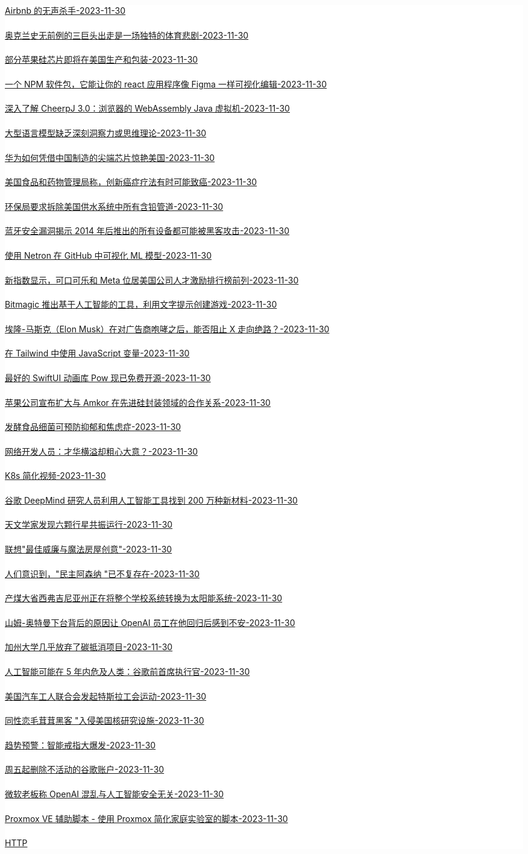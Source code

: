 <a target=_blank rel=nofollow href="https://www.nbcnews.com/tech/tech-news/airbnb-carbon-monoxide-poisonings-detectors-rcna105634" >Airbnb 的无声杀手-2023-11-30</a><br/><br/><a target=_blank rel=nofollow href="https://www.theguardian.com/sport/2023/nov/24/oakland-sports-teams-east-bay-athletics-raiders-warriors" >奥克兰史无前例的三巨头出走是一场独特的体育悲剧-2023-11-30</a><br/><br/><a target=_blank rel=nofollow href="https://www.macrumors.com/2023/11/30/apple-amkor-chip-packaging-new-arizona-facility/" >部分苹果硅芯片即将在美国生产和包装-2023-11-30</a><br/><br/><a target=_blank rel=nofollow href="https://www.npmjs.com/package/underhive" >一个 NPM 软件包，它能让你的 react 应用程序像 Figma 一样可视化编辑-2023-11-30</a><br/><br/><a target=_blank rel=nofollow href="https://labs.leaningtech.com/blog/cheerpj-3-deep-dive" >深入了解 CheerpJ 3.0：浏览器的 WebAssembly Java 虚拟机-2023-11-30</a><br/><br/><a target=_blank rel=nofollow href="https://arxiv.org/abs/2311.16093" >大型语言模型缺乏深刻洞察力或思维理论-2023-11-30</a><br/><br/><a target=_blank rel=nofollow href="https://www.ft.com/content/327414d2-fe13-438e-9767-333cdb94c7e1" >华为如何凭借中国制造的尖端芯片惊艳美国-2023-11-30</a><br/><br/><a target=_blank rel=nofollow href="https://www.nytimes.com/2023/11/28/health/fda-car-t-blood-cancer.html" >美国食品和药物管理局称，创新癌症疗法有时可能致癌-2023-11-30</a><br/><br/><a target=_blank rel=nofollow href="https://www.usnews.com/news/health-news/articles/2023-11-30/epa-to-require-removal-of-all-lead-pipes-from-u-s-water-system" >环保局要求拆除美国供水系统中所有含铅管道-2023-11-30</a><br/><br/><a target=_blank rel=nofollow href="https://indianexpress.com/article/technology/tech-news-technology/newly-discovered-bluetooth-security-flaws-reveals-all-devices-launched-after-2014-can-be-hacked-9048191/" >蓝牙安全漏洞揭示 2014 年后推出的所有设备都可能被黑客攻击-2023-11-30</a><br/><br/><a target=_blank rel=nofollow href="https://about.xethub.com/blog/visualizing-ml-models-github-netron" >使用 Netron 在 GitHub 中可视化 ML 模型-2023-11-30</a><br/><br/><a target=_blank rel=nofollow href="https://www.axios.com/2023/11/30/coca-cola-meta-target-us-companies-talent" >新指数显示，可口可乐和 Meta 位居美国公司人才激励排行榜前列-2023-11-30</a><br/><br/><a target=_blank rel=nofollow href="https://venturebeat.com/games/bitmagic-launches-public-test-for-ai-based-tool-to-create-games-with-text-prompts/" >Bitmagic 推出基于人工智能的工具，利用文字提示创建游戏-2023-11-30</a><br/><br/><a target=_blank rel=nofollow href="https://www.theguardian.com/technology/2023/nov/30/can-elon-musk-stop-x-going-to-the-wall-after-tirade-at-advertisers" >埃隆-马斯克（Elon Musk）在对广告商咆哮之后，能否阻止 X 走向绝路？-2023-11-30</a><br/><br/><a target=_blank rel=nofollow href="https://keegan.codes/blog/using-javascript-variables-in-tailwind" >在 Tailwind 中使用 JavaScript 变量-2023-11-30</a><br/><br/><a target=_blank rel=nofollow href="https://github.com/EmergeTools/Pow" >最好的 SwiftUI 动画库 Pow 现已免费开源-2023-11-30</a><br/><br/><a target=_blank rel=nofollow href="https://www.apple.com/newsroom/2023/11/apple-announces-expanded-partnership-with-amkor-for-silicon-packaging/" >苹果公司宣布扩大与 Amkor 在先进硅封装领域的合作关系-2023-11-30</a><br/><br/><a target=_blank rel=nofollow href="https://news.virginia.edu/content/way-better-mental-health-may-go-through-your-stomach" >发酵食品细菌可预防抑郁和焦虑症-2023-11-30</a><br/><br/><a target=_blank rel=nofollow href="https://www.baldurbjarnason.com/2023/web-dev-untalented/" >网络开发人员：才华横溢却粗心大意？-2023-11-30</a><br/><br/><a target=_blank rel=nofollow href="https://www.youtube.com/watch?v=QvhHRpL6uq0" >K8s 简化视频-2023-11-30</a><br/><br/><a target=_blank rel=nofollow href="https://www.ft.com/content/f841e9e0-c9c6-49ab-b91c-6d7bea2a3940" >谷歌 DeepMind 研究人员利用人工智能工具找到 200 万种新材料-2023-11-30</a><br/><br/><a target=_blank rel=nofollow href="https://www.astronomy.com/science/astronomers-find-six-planets-orbiting-in-resonance/" >天文学家发现六颗行星共振运行-2023-11-30</a><br/><br/><a target=_blank rel=nofollow href="https://www.lenovo.com/us/en/glossary/best-minecraft-house-ideas/" >联想"最佳威廉与魔法房屋创意"-2023-11-30</a><br/><br/><a target=_blank rel=nofollow href="https://www.noahpinion.blog/p/people-are-realizing-that-the-arsenal" >人们意识到，"民主阿森纳 "已不复存在-2023-11-30</a><br/><br/><a target=_blank rel=nofollow href="https://apnews.com/article/west-virginia-wayne-county-solar-power-manchin-8b2bb5544b4943006dc48d48cf9929ee" >产煤大省西弗吉尼亚州正在将整个学校系统转换为太阳能系统-2023-11-30</a><br/><br/><a target=_blank rel=nofollow href="https://www.semafor.com/article/11/29/2023/openai-staff-uneasy-after-sam-altmans-return" >山姆-奥特曼下台背后的原因让 OpenAI 员工在他回归后感到不安-2023-11-30</a><br/><br/><a target=_blank rel=nofollow href="https://www.technologyreview.com/2023/11/30/1084104/the-university-of-california-has-all-but-dropped-carbon-offsets-and-thinks-you-should-too/" >加州大学几乎放弃了碳抵消项目-2023-11-30</a><br/><br/><a target=_blank rel=nofollow href="https://thehill.com/policy/technology/4333125-ai-could-endanger-humanity-in-5-years-former-google-ceo/" >人工智能可能在 5 年内危及人类：谷歌前首席执行官-2023-11-30</a><br/><br/><a target=_blank rel=nofollow href="https://www.vice.com/en/article/7kxmjd/your-turn-united-auto-workers-launches-campaign-to-unionize-tesla" >美国汽车工人联合会发起特斯拉工会运动-2023-11-30</a><br/><br/><a target=_blank rel=nofollow href="https://www.nationalreview.com/news/gay-furry-hackers-breach-u-s-nuclear-research-facility/" >同性恋毛茸茸黑客 "入侵美国核研究设施-2023-11-30</a><br/><br/><a target=_blank rel=nofollow href="https://404trends.beehiiv.com/p/smart-rings" >趋势预警：智能戒指大爆发-2023-11-30</a><br/><br/><a target=_blank rel=nofollow href="https://www.bbc.com/news/technology-67578655" >周五起删除不活动的谷歌账户-2023-11-30</a><br/><br/><a target=_blank rel=nofollow href="https://www.bbc.com/news/technology-67578656" >微软老板称 OpenAI 混乱与人工智能安全无关-2023-11-30</a><br/><br/><a target=_blank rel=nofollow href="https://tteck.github.io/Proxmox/" >Proxmox VE 辅助脚本 - 使用 Proxmox 简化家庭实验室的脚本-2023-11-30</a><br/><br/><a target=_blank rel=nofollow href="https://book.systemsapproach.org/e2e/trend.html" >HTTP